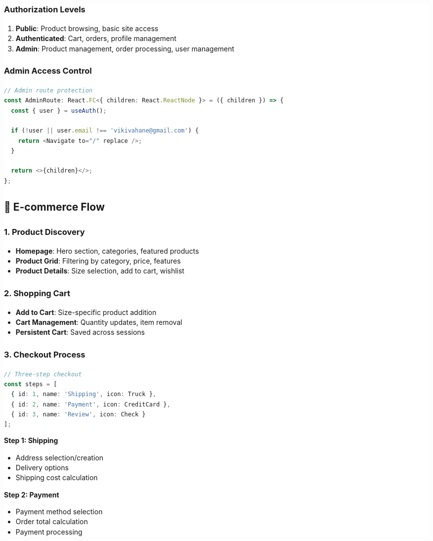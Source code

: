 ### Authorization Levels
1. **Public**: Product browsing, basic site access
2. **Authenticated**: Cart, orders, profile management
3. **Admin**: Product management, order processing, user management

### Admin Access Control
```typescript
// Admin route protection
const AdminRoute: React.FC<{ children: React.ReactNode }> = ({ children }) => {
  const { user } = useAuth();
  
  if (!user || user.email !== 'vikivahane@gmail.com') {
    return <Navigate to="/" replace />;
  }
  
  return <>{children}</>;
};
```

## 🛒 E-commerce Flow

### 1. Product Discovery
- **Homepage**: Hero section, categories, featured products
- **Product Grid**: Filtering by category, price, features
- **Product Details**: Size selection, add to cart, wishlist

### 2. Shopping Cart
- **Add to Cart**: Size-specific product addition
- **Cart Management**: Quantity updates, item removal
- **Persistent Cart**: Saved across sessions

### 3. Checkout Process
```typescript
// Three-step checkout
const steps = [
  { id: 1, name: 'Shipping', icon: Truck },
  { id: 2, name: 'Payment', icon: CreditCard },
  { id: 3, name: 'Review', icon: Check }
];
```

**Step 1: Shipping**
- Address selection/creation
- Delivery options
- Shipping cost calculation

**Step 2: Payment**
- Payment method selection
- Order total calculation
- Payment processing
